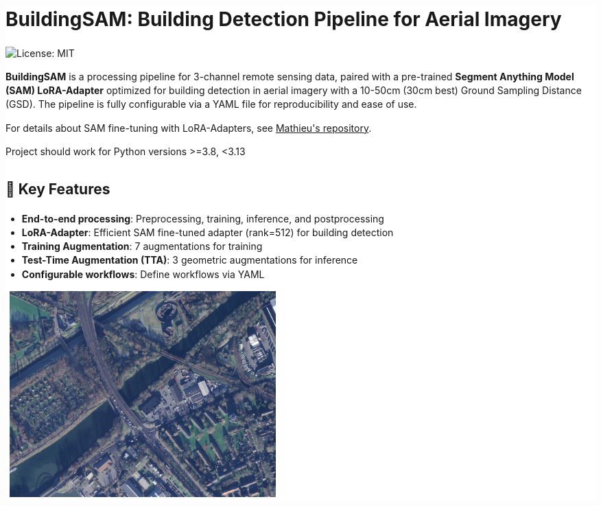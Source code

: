 # BuildingSAM: Building Detection Pipeline for Aerial Imagery

![License: MIT](https://img.shields.io/badge/License-MIT-yellow.svg)

**BuildingSAM** is a processing pipeline for 3-channel remote sensing data, paired with a pre-trained **Segment Anything Model (SAM) LoRA-Adapter** optimized for building detection in aerial imagery with a 10-50cm (30cm best) Ground Sampling Distance (GSD). The pipeline is fully configurable via a YAML file for reproducibility and ease of use.

For details about SAM fine-tuning with LoRA-Adapters, see [Mathieu's repository](https://github.com/MathieuNlp/Sam_LoRA/tree/main).

Project should work for Python versions >=3.8, <3.13

## 🚀 Key Features

- **End-to-end processing**: Preprocessing, training, inference, and postprocessing
- **LoRA-Adapter**: Efficient SAM fine-tuned adapter (rank=512) for building detection
- **Training Augmentation**: 7 augmentations for training
- **Test-Time Augmentation (TTA)**: 3 geometric augmentations for inference
- **Configurable workflows**: Define workflows via YAML

<p float="left">
<img src="./docs/images/from.png" width=400 height=300>